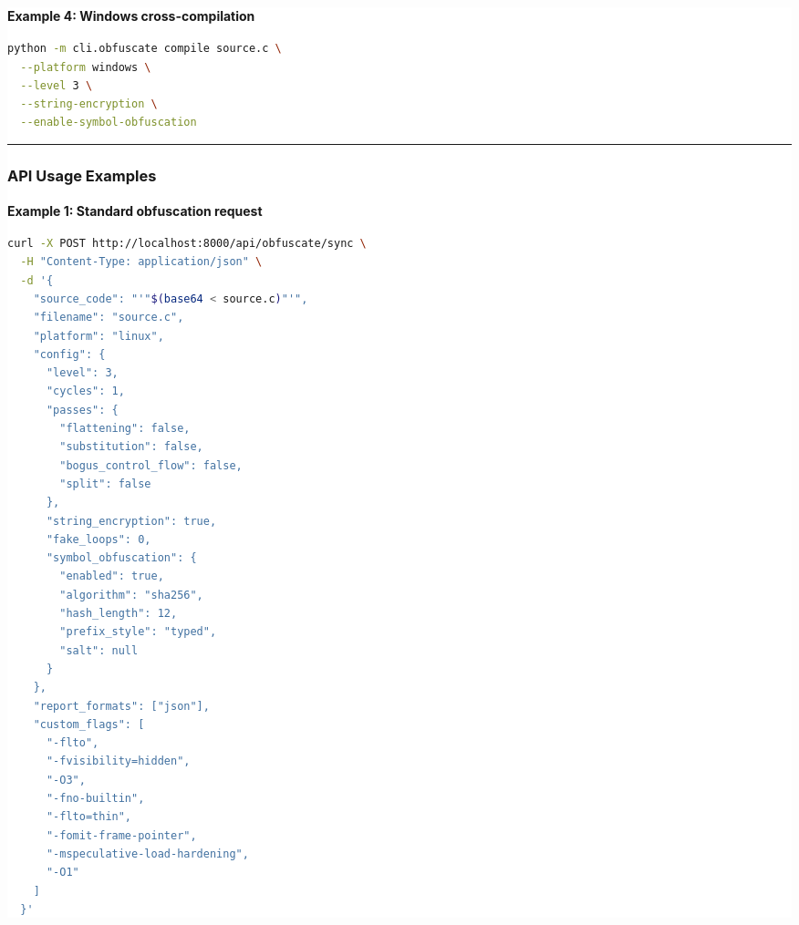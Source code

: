 **Example 4: Windows cross-compilation**
```bash
python -m cli.obfuscate compile source.c \
  --platform windows \
  --level 3 \
  --string-encryption \
  --enable-symbol-obfuscation
```

---

### API Usage Examples

**Example 1: Standard obfuscation request**
```bash
curl -X POST http://localhost:8000/api/obfuscate/sync \
  -H "Content-Type: application/json" \
  -d '{
    "source_code": "'"$(base64 < source.c)"'",
    "filename": "source.c",
    "platform": "linux",
    "config": {
      "level": 3,
      "cycles": 1,
      "passes": {
        "flattening": false,
        "substitution": false,
        "bogus_control_flow": false,
        "split": false
      },
      "string_encryption": true,
      "fake_loops": 0,
      "symbol_obfuscation": {
        "enabled": true,
        "algorithm": "sha256",
        "hash_length": 12,
        "prefix_style": "typed",
        "salt": null
      }
    },
    "report_formats": ["json"],
    "custom_flags": [
      "-flto",
      "-fvisibility=hidden",
      "-O3",
      "-fno-builtin",
      "-flto=thin",
      "-fomit-frame-pointer",
      "-mspeculative-load-hardening",
      "-O1"
    ]
  }'
```

